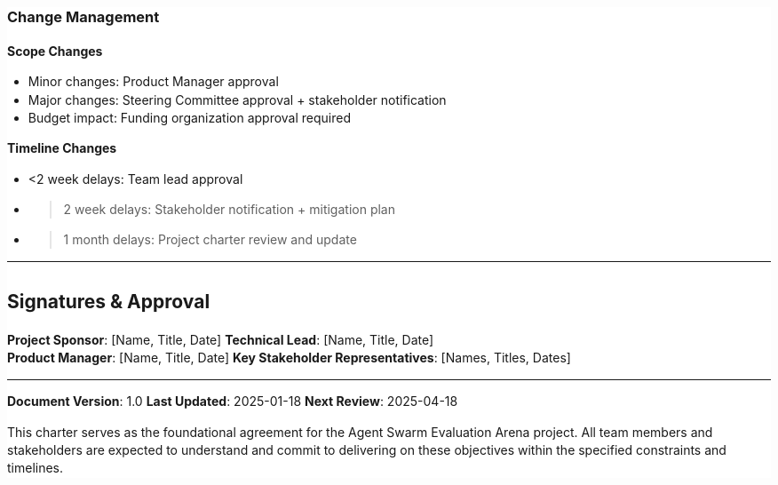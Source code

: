 ### Change Management

**Scope Changes**
- Minor changes: Product Manager approval
- Major changes: Steering Committee approval + stakeholder notification
- Budget impact: Funding organization approval required

**Timeline Changes**
- <2 week delays: Team lead approval
- >2 week delays: Stakeholder notification + mitigation plan
- >1 month delays: Project charter review and update

---

## Signatures & Approval

**Project Sponsor**: [Name, Title, Date]
**Technical Lead**: [Name, Title, Date]  
**Product Manager**: [Name, Title, Date]
**Key Stakeholder Representatives**: [Names, Titles, Dates]

---

**Document Version**: 1.0
**Last Updated**: 2025-01-18
**Next Review**: 2025-04-18

This charter serves as the foundational agreement for the Agent Swarm Evaluation Arena project. All team members and stakeholders are expected to understand and commit to delivering on these objectives within the specified constraints and timelines.